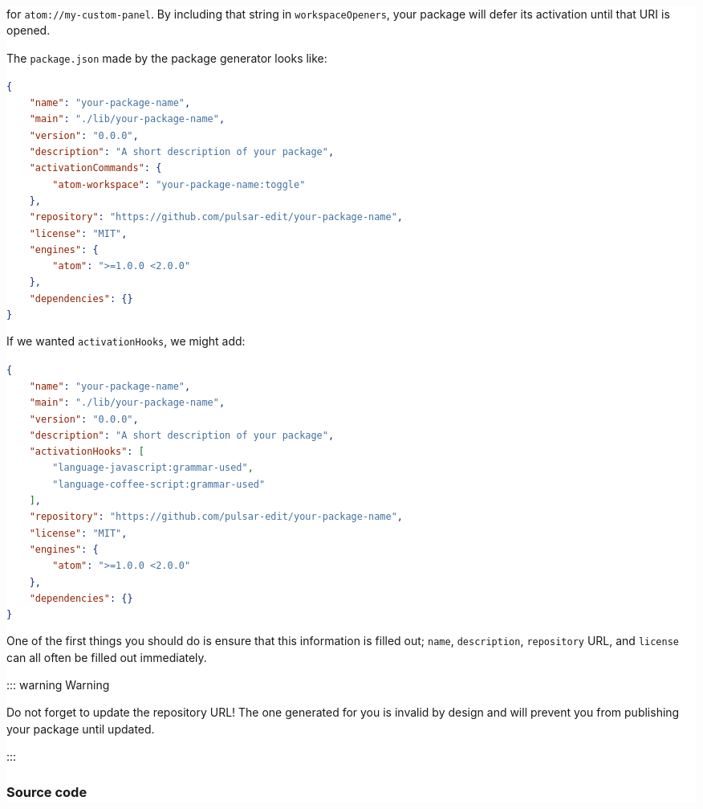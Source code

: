  for `atom://my-custom-panel`. By including that string in `workspaceOpeners`,
  your package will defer its activation until that URI is opened.

The `package.json` made by the package generator looks like:

```json
{
	"name": "your-package-name",
	"main": "./lib/your-package-name",
	"version": "0.0.0",
	"description": "A short description of your package",
	"activationCommands": {
		"atom-workspace": "your-package-name:toggle"
	},
	"repository": "https://github.com/pulsar-edit/your-package-name",
	"license": "MIT",
	"engines": {
		"atom": ">=1.0.0 <2.0.0"
	},
	"dependencies": {}
}
```

If we wanted `activationHooks`, we might add:

```json
{
	"name": "your-package-name",
	"main": "./lib/your-package-name",
	"version": "0.0.0",
	"description": "A short description of your package",
	"activationHooks": [
		"language-javascript:grammar-used",
		"language-coffee-script:grammar-used"
	],
	"repository": "https://github.com/pulsar-edit/your-package-name",
	"license": "MIT",
	"engines": {
		"atom": ">=1.0.0 <2.0.0"
	},
	"dependencies": {}
}
```

One of the first things you should do is ensure that this information is filled out; `name`, `description`, `repository` URL, and `license` can all often be filled out immediately.

::: warning Warning

Do not forget to update the repository URL! The one generated for you is invalid by design and will prevent you from publishing your package until updated.

:::

### Source code
